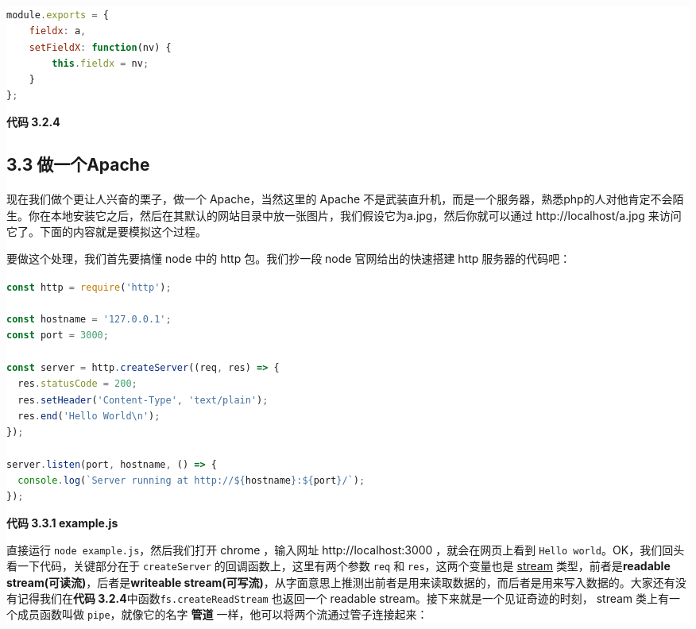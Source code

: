 ```javascript
module.exports = {
    fieldx: a,
    setFieldX: function(nv) {
        this.fieldx = nv;
    }
};
```

**代码 3.2.4**

## 3.3 做一个Apache
现在我们做个更让人兴奋的栗子，做一个 Apache，当然这里的 Apache 不是武装直升机，而是一个服务器，熟悉php的人对他肯定不会陌生。你在本地安装它之后，然后在其默认的网站目录中放一张图片，我们假设它为a.jpg，然后你就可以通过 http://localhost/a.jpg 来访问它了。下面的内容就是要模拟这个过程。

要做这个处理，我们首先要搞懂 node 中的 http 包。我们抄一段 node 官网给出的快速搭建 http 服务器的代码吧：

```javascript
const http = require('http');

const hostname = '127.0.0.1';
const port = 3000;

const server = http.createServer((req, res) => {
  res.statusCode = 200;
  res.setHeader('Content-Type', 'text/plain');
  res.end('Hello World\n');
});

server.listen(port, hostname, () => {
  console.log(`Server running at http://${hostname}:${port}/`);
});
```
**代码 3.3.1 example.js**

直接运行 `node example.js`，然后我们打开 chrome ，输入网址 http://localhost:3000 ，就会在网页上看到 `Hello world`。OK，我们回头看一下代码，关键部分在于 `createServer` 的回调函数上，这里有两个参数 `req` 和 `res`，这两个变量也是 [stream](https://nodejs.org/dist/latest-v6.x/docs/api/stream.html) 类型，前者是**readable stream(可读流)**，后者是**writeable stream(可写流)**，从字面意思上推测出前者是用来读取数据的，而后者是用来写入数据的。大家还有没有记得我们在**代码 3.2.4**中函数`fs.createReadStream` 也返回一个 readable stream。接下来就是一个见证奇迹的时刻， stream 类上有一个成员函数叫做 `pipe`，就像它的名字 **管道** 一样，他可以将两个流通过管子连接起来：
